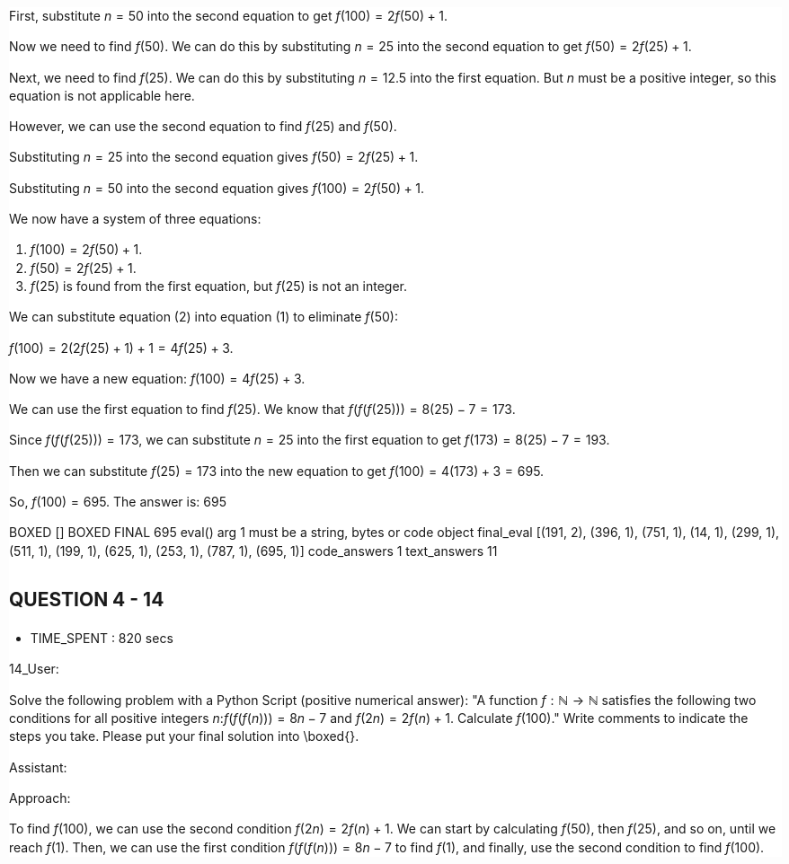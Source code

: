 First, substitute $n=50$ into the second equation to get $f(100)=2f(50)+1$.

Now we need to find $f(50)$. We can do this by substituting $n=25$ into the second equation to get $f(50)=2f(25)+1$.

Next, we need to find $f(25)$. We can do this by substituting $n=12.5$ into the first equation. But $n$ must be a positive integer, so this equation is not applicable here.

However, we can use the second equation to find $f(25)$ and $f(50)$.

Substituting $n=25$ into the second equation gives $f(50)=2f(25)+1$.

Substituting $n=50$ into the second equation gives $f(100)=2f(50)+1$.

We now have a system of three equations:

1. $f(100)=2f(50)+1$.
2. $f(50)=2f(25)+1$.
3. $f(25)$ is found from the first equation, but $f(25)$ is not an integer.

We can substitute equation (2) into equation (1) to eliminate $f(50)$:

$f(100)=2(2f(25)+1)+1=4f(25)+3$.

Now we have a new equation: $f(100)=4f(25)+3$.

We can use the first equation to find $f(25)$. We know that $f(f(f(25)))=8(25)-7=173$.

Since $f(f(f(25)))=173$, we can substitute $n=25$ into the first equation to get $f(173)=8(25)-7=193$.

Then we can substitute $f(25)=173$ into the new equation to get $f(100)=4(173)+3=695$.

So, $f(100)=695$.
The answer is: $695$

BOXED []
BOXED FINAL 695
eval() arg 1 must be a string, bytes or code object final_eval
[(191, 2), (396, 1), (751, 1), (14, 1), (299, 1), (511, 1), (199, 1), (625, 1), (253, 1), (787, 1), (695, 1)]
code_answers 1 text_answers 11



## QUESTION 4 - 14 
- TIME_SPENT : 820 secs

14_User:

Solve the following problem with a Python Script (positive numerical answer):
"A function $f: \mathbb N \to \mathbb N$ satisfies the following two conditions for all positive integers $n$:$f(f(f(n)))=8n-7$ and $f(2n)=2f(n)+1$. Calculate $f(100)$."
Write comments to indicate the steps you take. Please put your final solution into \boxed{}.

Assistant:

Approach:


To find $f(100)$, we can use the second condition $f(2n)=2f(n)+1$. We can start by calculating $f(50)$, then $f(25)$, and so on, until we reach $f(1)$. Then, we can use the first condition $f(f(f(n)))=8n-7$ to find $f(1)$, and finally, use the second condition to find $f(100)$.
